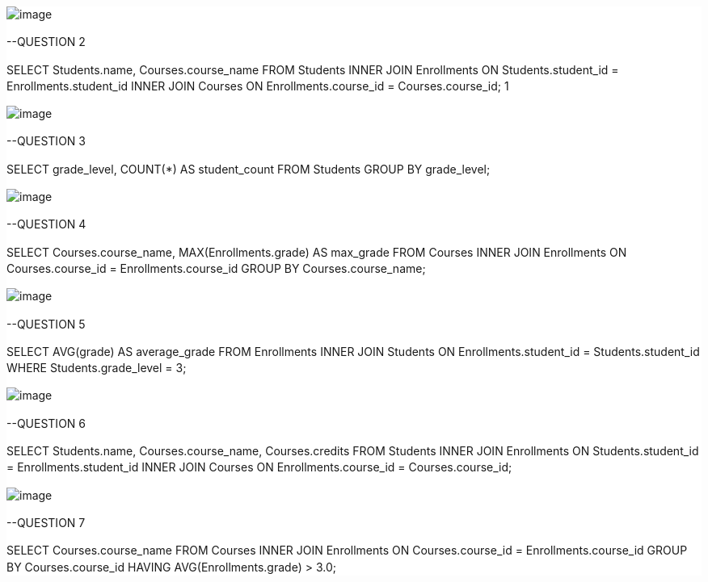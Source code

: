 <img width="406" alt="image" src="https://github.com/user-attachments/assets/c00c6322-4828-421d-862a-c5c323d41377">


--QUESTION 2

SELECT Students.name, Courses.course_name
FROM Students
INNER JOIN Enrollments ON Students.student_id = Enrollments.student_id
INNER JOIN Courses ON Enrollments.course_id = Courses.course_id; 1 

<img width="401" alt="image" src="https://github.com/user-attachments/assets/466b21b6-21d5-49b2-ac46-fe1d5bf779e5">


--QUESTION 3

SELECT grade_level, COUNT(*) AS student_count 
FROM Students 
GROUP BY grade_level;

<img width="447" alt="image" src="https://github.com/user-attachments/assets/3dff2747-a1dd-4e74-8df0-e475d75f1ae9">


--QUESTION 4

SELECT Courses.course_name, MAX(Enrollments.grade) AS max_grade
FROM Courses
INNER JOIN Enrollments ON Courses.course_id = Enrollments.course_id
GROUP BY Courses.course_name;

<img width="460" alt="image" src="https://github.com/user-attachments/assets/6dceed82-831b-443d-b49e-f4847ef87a84">


--QUESTION 5

SELECT AVG(grade) AS average_grade 
FROM Enrollments 
INNER JOIN Students ON Enrollments.student_id = Students.student_id 
WHERE Students.grade_level = 3;

<img width="338" alt="image" src="https://github.com/user-attachments/assets/145df314-7777-4acf-867a-454b21d8c45f">


--QUESTION 6

SELECT Students.name, Courses.course_name, Courses.credits
FROM Students
INNER JOIN Enrollments ON Students.student_id = Enrollments.student_id
INNER JOIN Courses ON Enrollments.course_id = Courses.course_id;

<img width="428" alt="image" src="https://github.com/user-attachments/assets/7d9c0589-da93-4883-9817-918d7f360288">


--QUESTION 7

SELECT Courses.course_name
FROM Courses
INNER JOIN Enrollments ON Courses.course_id = Enrollments.course_id
GROUP BY Courses.course_id
HAVING AVG(Enrollments.grade) > 3.0;
